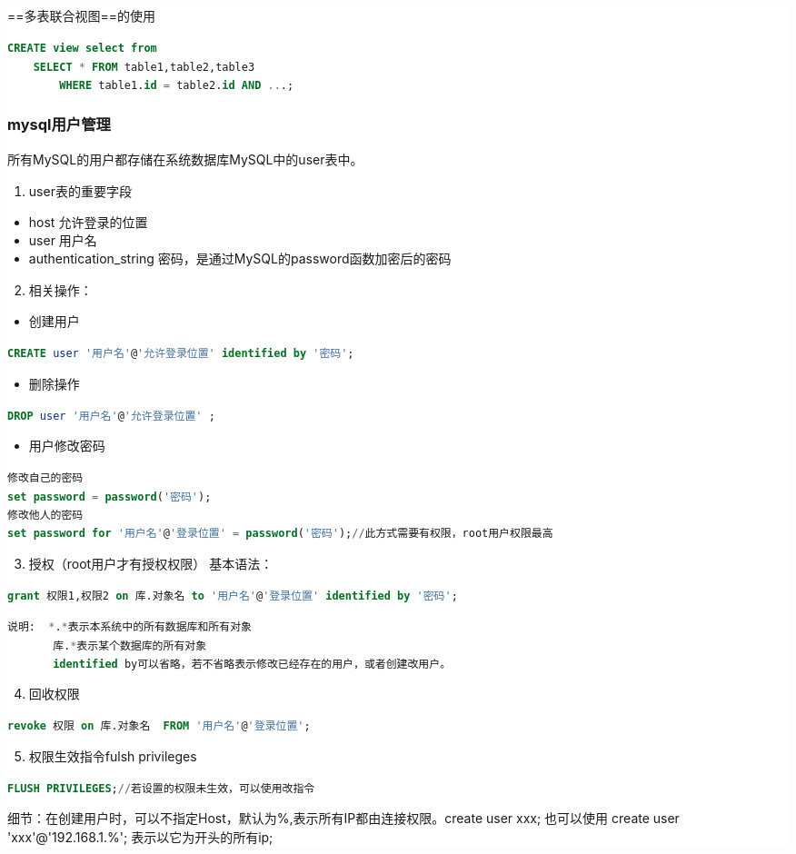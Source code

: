 ==多表联合视图==的使用

```sql
CREATE view select from 
	SELECT * FROM table1,table2,table3
	    WHERE table1.id = table2.id AND ...; 
```

### mysql用户管理

所有MySQL的用户都存储在系统数据库MySQL中的user表中。

1. user表的重要字段
- host    允许登录的位置
- user     用户名
- authentication_string        密码，是通过MySQL的password函数加密后的密码

2. 相关操作：
- 创建用户
```sql
CREATE user '用户名'@'允许登录位置' identified by '密码';
```
- 删除操作
```sql
DROP user '用户名'@'允许登录位置' ;
```
- 用户修改密码
```sql
修改自己的密码
set password = password('密码');
修改他人的密码
set password for '用户名'@'登录位置' = password('密码');//此方式需要有权限，root用户权限最高
```

3. 授权（root用户才有授权权限）
基本语法：
```sql
grant 权限1,权限2 on 库.对象名 to '用户名'@'登录位置' identified by '密码';
```

```sql
说明:  *.*表示本系统中的所有数据库和所有对象
       库.*表示某个数据库的所有对象
       identified by可以省略，若不省略表示修改已经存在的用户，或者创建改用户。
```

4. 回收权限
```sql
revoke 权限 on 库.对象名  FROM '用户名'@'登录位置';
```
5. 权限生效指令fulsh privileges
```sql
FLUSH PRIVILEGES;//若设置的权限未生效，可以使用改指令
```


细节：在创建用户时，可以不指定Host，默认为%,表示所有IP都由连接权限。create user xxx;
          也可以使用  create user 'xxx'@'192.168.1.%'; 表示以它为开头的所有ip;
